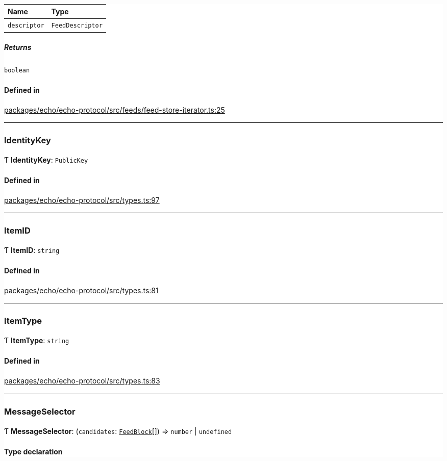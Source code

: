 | Name | Type |
| :------ | :------ |
| `descriptor` | `FeedDescriptor` |

##### Returns

`boolean`

#### Defined in

[packages/echo/echo-protocol/src/feeds/feed-store-iterator.ts:25](https://github.com/dxos/protocols/blob/6f4c34af3/packages/echo/echo-protocol/src/feeds/feed-store-iterator.ts#L25)

___

### IdentityKey

Ƭ **IdentityKey**: `PublicKey`

#### Defined in

[packages/echo/echo-protocol/src/types.ts:97](https://github.com/dxos/protocols/blob/6f4c34af3/packages/echo/echo-protocol/src/types.ts#L97)

___

### ItemID

Ƭ **ItemID**: `string`

#### Defined in

[packages/echo/echo-protocol/src/types.ts:81](https://github.com/dxos/protocols/blob/6f4c34af3/packages/echo/echo-protocol/src/types.ts#L81)

___

### ItemType

Ƭ **ItemType**: `string`

#### Defined in

[packages/echo/echo-protocol/src/types.ts:83](https://github.com/dxos/protocols/blob/6f4c34af3/packages/echo/echo-protocol/src/types.ts#L83)

___

### MessageSelector

Ƭ **MessageSelector**: (`candidates`: [`FeedBlock`](dxos_echo_protocol.md#feedblock)[]) => `number` \| `undefined`

#### Type declaration
